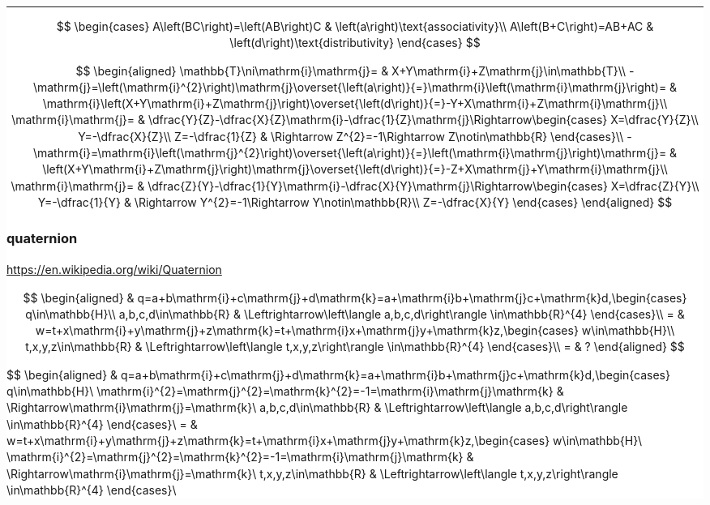 ***

$$
\begin{cases}
A\left(BC\right)=\left(AB\right)C & \left(a\right)\text{associativity}\\
A\left(B+C\right)=AB+AC & \left(d\right)\text{distributivity}
\end{cases}
$$

$$
\begin{aligned}
\mathbb{T}\ni\mathrm{i}\mathrm{j}= & X+Y\mathrm{i}+Z\mathrm{j}\in\mathbb{T}\\
-\mathrm{j}=\left(\mathrm{i}^{2}\right)\mathrm{j}\overset{\left(a\right)}{=}\mathrm{i}\left(\mathrm{i}\mathrm{j}\right)= & \mathrm{i}\left(X+Y\mathrm{i}+Z\mathrm{j}\right)\overset{\left(d\right)}{=}-Y+X\mathrm{i}+Z\mathrm{i}\mathrm{j}\\
\mathrm{i}\mathrm{j}= & \dfrac{Y}{Z}-\dfrac{X}{Z}\mathrm{i}-\dfrac{1}{Z}\mathrm{j}\Rightarrow\begin{cases}
X=\dfrac{Y}{Z}\\
Y=-\dfrac{X}{Z}\\
Z=-\dfrac{1}{Z} & \Rightarrow Z^{2}=-1\Rightarrow Z\notin\mathbb{R}
\end{cases}\\
-\mathrm{i}=\mathrm{i}\left(\mathrm{j}^{2}\right)\overset{\left(a\right)}{=}\left(\mathrm{i}\mathrm{j}\right)\mathrm{j}= & \left(X+Y\mathrm{i}+Z\mathrm{j}\right)\mathrm{j}\overset{\left(d\right)}{=}-Z+X\mathrm{j}+Y\mathrm{i}\mathrm{j}\\
\mathrm{i}\mathrm{j}= & \dfrac{Z}{Y}-\dfrac{1}{Y}\mathrm{i}-\dfrac{X}{Y}\mathrm{j}\Rightarrow\begin{cases}
X=\dfrac{Z}{Y}\\
Y=-\dfrac{1}{Y} & \Rightarrow Y^{2}=-1\Rightarrow Y\notin\mathbb{R}\\
Z=-\dfrac{X}{Y}
\end{cases}
\end{aligned}
$$

### quaternion

https://en.wikipedia.org/wiki/Quaternion

$$
\begin{aligned}
 & q=a+b\mathrm{i}+c\mathrm{j}+d\mathrm{k}=a+\mathrm{i}b+\mathrm{j}c+\mathrm{k}d,\begin{cases}
q\in\mathbb{H}\\
a,b,c,d\in\mathbb{R} & \Leftrightarrow\left\langle a,b,c,d\right\rangle \in\mathbb{R}^{4}
\end{cases}\\
= & w=t+x\mathrm{i}+y\mathrm{j}+z\mathrm{k}=t+\mathrm{i}x+\mathrm{j}y+\mathrm{k}z,\begin{cases}
w\in\mathbb{H}\\
t,x,y,z\in\mathbb{R} & \Leftrightarrow\left\langle t,x,y,z\right\rangle \in\mathbb{R}^{4}
\end{cases}\\
= & ?
\end{aligned}
$$

$$
\begin{aligned}
 & q=a+b\mathrm{i}+c\mathrm{j}+d\mathrm{k}=a+\mathrm{i}b+\mathrm{j}c+\mathrm{k}d,\begin{cases}
q\in\mathbb{H}\\
\mathrm{i}^{2}=\mathrm{j}^{2}=\mathrm{k}^{2}=-1=\mathrm{i}\mathrm{j}\mathrm{k} & \Rightarrow\mathrm{i}\mathrm{j}=\mathrm{k}\\
a,b,c,d\in\mathbb{R} & \Leftrightarrow\left\langle a,b,c,d\right\rangle \in\mathbb{R}^{4}
\end{cases}\\
= & w=t+x\mathrm{i}+y\mathrm{j}+z\mathrm{k}=t+\mathrm{i}x+\mathrm{j}y+\mathrm{k}z,\begin{cases}
w\in\mathbb{H}\\
\mathrm{i}^{2}=\mathrm{j}^{2}=\mathrm{k}^{2}=-1=\mathrm{i}\mathrm{j}\mathrm{k} & \Rightarrow\mathrm{i}\mathrm{j}=\mathrm{k}\\
t,x,y,z\in\mathbb{R} & \Leftrightarrow\left\langle t,x,y,z\right\rangle \in\mathbb{R}^{4}
\end{cases}\\